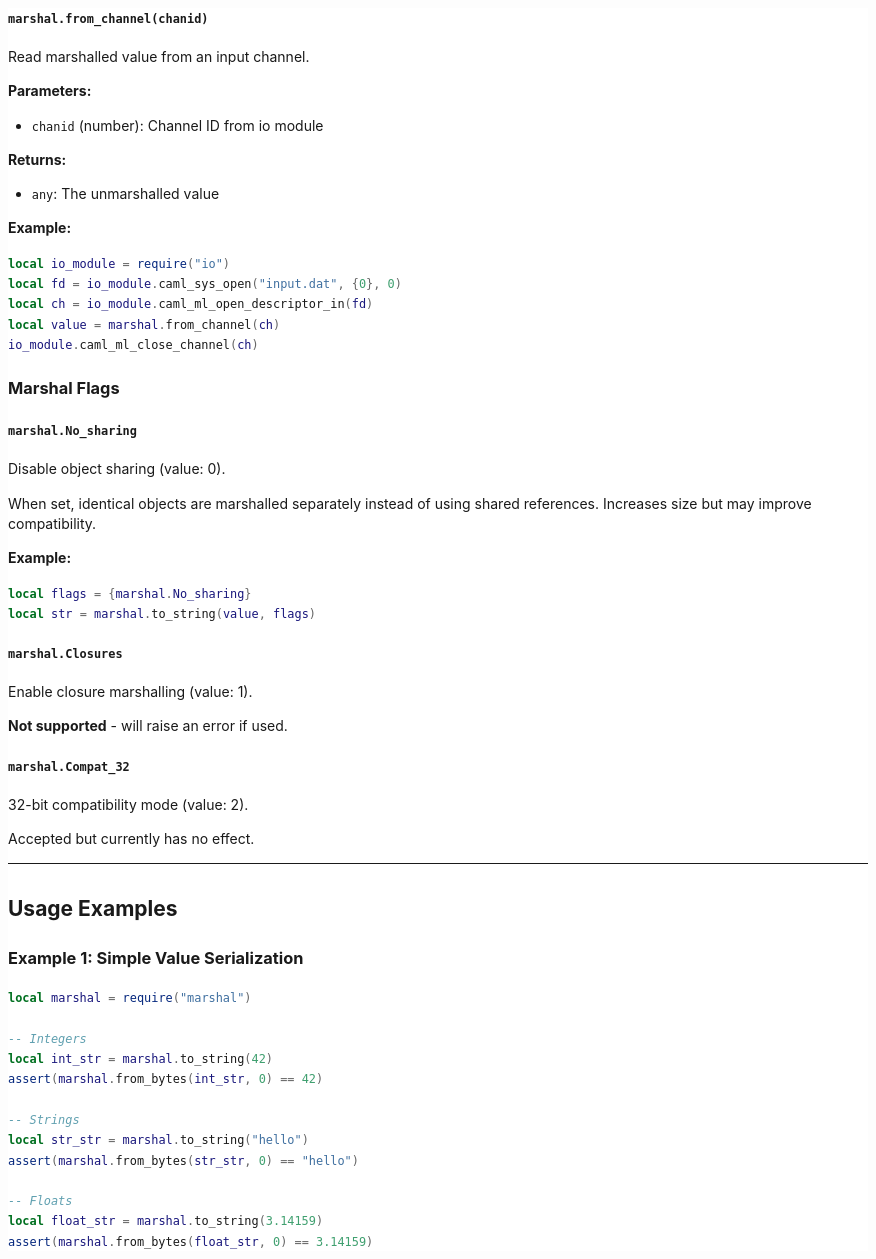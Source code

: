 #### `marshal.from_channel(chanid)`

Read marshalled value from an input channel.

**Parameters:**
- `chanid` (number): Channel ID from io module

**Returns:**
- `any`: The unmarshalled value

**Example:**
```lua
local io_module = require("io")
local fd = io_module.caml_sys_open("input.dat", {0}, 0)
local ch = io_module.caml_ml_open_descriptor_in(fd)
local value = marshal.from_channel(ch)
io_module.caml_ml_close_channel(ch)
```

### Marshal Flags

#### `marshal.No_sharing`

Disable object sharing (value: 0).

When set, identical objects are marshalled separately instead of using shared references. Increases size but may improve compatibility.

**Example:**
```lua
local flags = {marshal.No_sharing}
local str = marshal.to_string(value, flags)
```

#### `marshal.Closures`

Enable closure marshalling (value: 1).

**Not supported** - will raise an error if used.

#### `marshal.Compat_32`

32-bit compatibility mode (value: 2).

Accepted but currently has no effect.

---

## Usage Examples

### Example 1: Simple Value Serialization

```lua
local marshal = require("marshal")

-- Integers
local int_str = marshal.to_string(42)
assert(marshal.from_bytes(int_str, 0) == 42)

-- Strings
local str_str = marshal.to_string("hello")
assert(marshal.from_bytes(str_str, 0) == "hello")

-- Floats
local float_str = marshal.to_string(3.14159)
assert(marshal.from_bytes(float_str, 0) == 3.14159)
```
